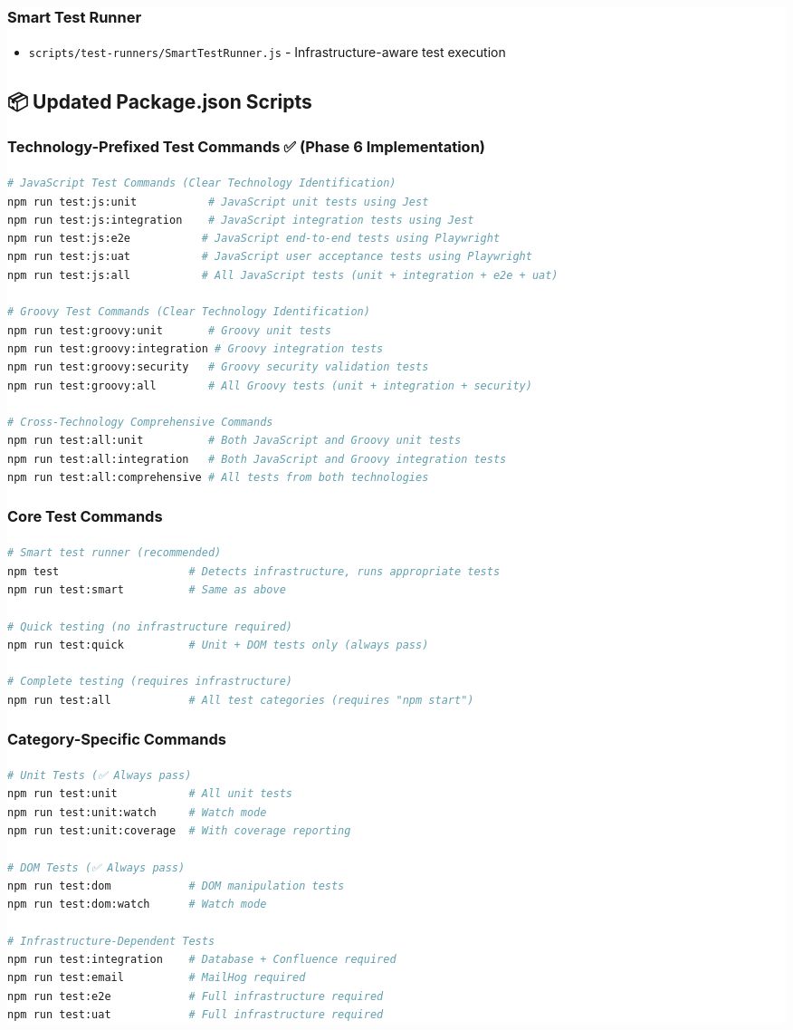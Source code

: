 ### Smart Test Runner
- `scripts/test-runners/SmartTestRunner.js` - Infrastructure-aware test execution

## 📦 Updated Package.json Scripts

### Technology-Prefixed Test Commands ✅ (Phase 6 Implementation)
```bash
# JavaScript Test Commands (Clear Technology Identification)
npm run test:js:unit           # JavaScript unit tests using Jest
npm run test:js:integration    # JavaScript integration tests using Jest
npm run test:js:e2e           # JavaScript end-to-end tests using Playwright
npm run test:js:uat           # JavaScript user acceptance tests using Playwright
npm run test:js:all           # All JavaScript tests (unit + integration + e2e + uat)

# Groovy Test Commands (Clear Technology Identification)
npm run test:groovy:unit       # Groovy unit tests
npm run test:groovy:integration # Groovy integration tests
npm run test:groovy:security   # Groovy security validation tests
npm run test:groovy:all        # All Groovy tests (unit + integration + security)

# Cross-Technology Comprehensive Commands
npm run test:all:unit          # Both JavaScript and Groovy unit tests
npm run test:all:integration   # Both JavaScript and Groovy integration tests
npm run test:all:comprehensive # All tests from both technologies
```

### Core Test Commands
```bash
# Smart test runner (recommended)
npm test                    # Detects infrastructure, runs appropriate tests
npm run test:smart          # Same as above

# Quick testing (no infrastructure required)
npm run test:quick          # Unit + DOM tests only (always pass)

# Complete testing (requires infrastructure)
npm run test:all            # All test categories (requires "npm start")
```

### Category-Specific Commands
```bash
# Unit Tests (✅ Always pass)
npm run test:unit           # All unit tests
npm run test:unit:watch     # Watch mode
npm run test:unit:coverage  # With coverage reporting

# DOM Tests (✅ Always pass)
npm run test:dom            # DOM manipulation tests
npm run test:dom:watch      # Watch mode

# Infrastructure-Dependent Tests
npm run test:integration    # Database + Confluence required
npm run test:email          # MailHog required
npm run test:e2e            # Full infrastructure required
npm run test:uat            # Full infrastructure required
```
